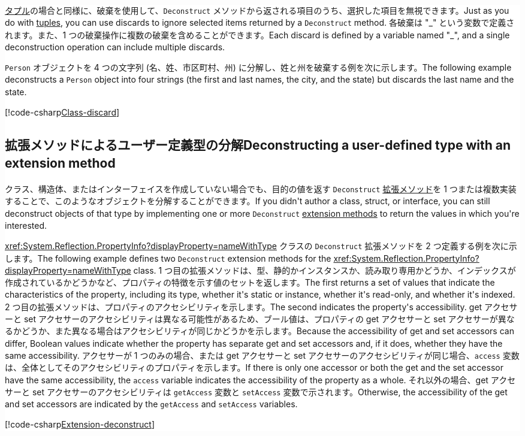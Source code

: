 <span data-ttu-id="07928-157">[タプル](#deconstructing-tuple-elements-with-discards)の場合と同様に、破棄を使用して、`Deconstruct` メソッドから返される項目のうち、選択した項目を無視できます。</span><span class="sxs-lookup"><span data-stu-id="07928-157">Just as you do with [tuples](#deconstructing-tuple-elements-with-discards), you can use discards to ignore selected items returned by a `Deconstruct` method.</span></span> <span data-ttu-id="07928-158">各破棄は "\_" という変数で定義されます。また、1 つの破棄操作に複数の破棄を含めることができます。</span><span class="sxs-lookup"><span data-stu-id="07928-158">Each discard is defined by a variable named "\_", and a single deconstruction operation can include multiple discards.</span></span>

<span data-ttu-id="07928-159">`Person` オブジェクトを 4 つの文字列 (名、姓、市区町村、州) に分解し、姓と州を破棄する例を次に示します。</span><span class="sxs-lookup"><span data-stu-id="07928-159">The following example deconstructs a `Person` object into four strings (the first and last names, the city, and the state) but discards the last name and the state.</span></span>

[!code-csharp[Class-discard](../../samples/snippets/csharp/programming-guide/deconstructing-tuples/class-discard1.cs#1)]

## <a name="deconstructing-a-user-defined-type-with-an-extension-method"></a><span data-ttu-id="07928-160">拡張メソッドによるユーザー定義型の分解</span><span class="sxs-lookup"><span data-stu-id="07928-160">Deconstructing a user-defined type with an extension method</span></span>

<span data-ttu-id="07928-161">クラス、構造体、またはインターフェイスを作成していない場合でも、目的の値を返す `Deconstruct` [拡張メソッド](programming-guide/classes-and-structs/extension-methods.md)を 1 つまたは複数実装することで、このようなオブジェクトを分解することができます。</span><span class="sxs-lookup"><span data-stu-id="07928-161">If you didn't author a class, struct, or interface, you can still deconstruct objects of that type by implementing one or more `Deconstruct` [extension methods](programming-guide/classes-and-structs/extension-methods.md) to return the values in which you're interested.</span></span>

<span data-ttu-id="07928-162"><xref:System.Reflection.PropertyInfo?displayProperty=nameWithType> クラスの `Deconstruct` 拡張メソッドを 2 つ定義する例を次に示します。</span><span class="sxs-lookup"><span data-stu-id="07928-162">The following example defines two `Deconstruct` extension methods for the <xref:System.Reflection.PropertyInfo?displayProperty=nameWithType> class.</span></span> <span data-ttu-id="07928-163">1 つ目の拡張メソッドは、型、静的かインスタンスか、読み取り専用かどうか、インデックスが作成されているかどうかなど、プロパティの特徴を示す値のセットを返します。</span><span class="sxs-lookup"><span data-stu-id="07928-163">The first returns a set of values that indicate the characteristics of the property, including its type, whether it's static or instance, whether it's read-only, and whether it's indexed.</span></span> <span data-ttu-id="07928-164">2 つ目の拡張メソッドは、プロパティのアクセシビリティを示します。</span><span class="sxs-lookup"><span data-stu-id="07928-164">The second indicates the property's accessibility.</span></span> <span data-ttu-id="07928-165">get アクセサーと set アクセサーのアクセシビリティは異なる可能性があるため、ブール値は、プロパティの get アクセサーと set アクセサーが異なるかどうか、また異なる場合はアクセシビリティが同じかどうかを示します。</span><span class="sxs-lookup"><span data-stu-id="07928-165">Because the accessibility of get and set accessors can differ, Boolean values indicate whether the property has separate get and set accessors and, if it does, whether they have the same accessibility.</span></span> <span data-ttu-id="07928-166">アクセサーが 1 つのみの場合、または get アクセサーと set アクセサーのアクセシビリティが同じ場合、`access` 変数は、全体としてそのアクセシビリティのプロパティを示します。</span><span class="sxs-lookup"><span data-stu-id="07928-166">If there is only one accessor or both the get and the set accessor have the same accessibility, the `access` variable indicates the accessibility of the property as a whole.</span></span> <span data-ttu-id="07928-167">それ以外の場合、get アクセサーと set アクセサーのアクセシビリティは `getAccess` 変数と `setAccess` 変数で示されます。</span><span class="sxs-lookup"><span data-stu-id="07928-167">Otherwise, the accessibility of the get and set accessors are indicated by the `getAccess` and `setAccess` variables.</span></span>

[!code-csharp[Extension-deconstruct](../../samples/snippets/csharp/programming-guide/deconstructing-tuples/deconstruct-extension1.cs)]
